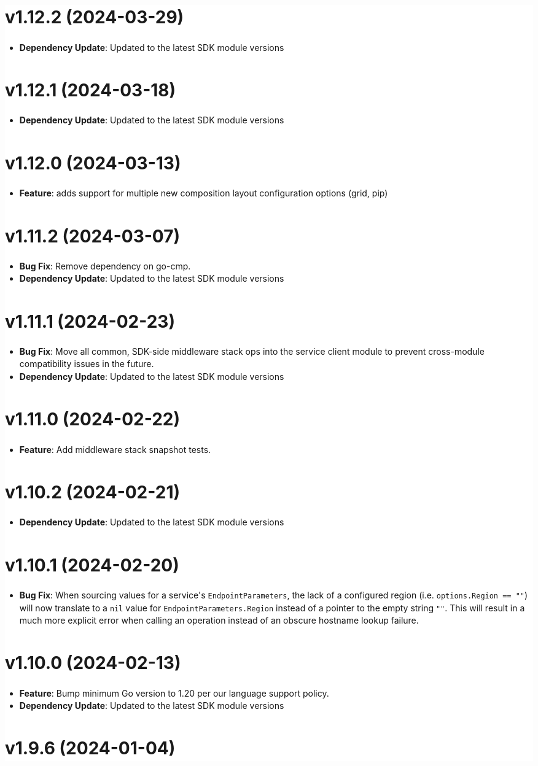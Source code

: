 # v1.12.2 (2024-03-29)

* **Dependency Update**: Updated to the latest SDK module versions

# v1.12.1 (2024-03-18)

* **Dependency Update**: Updated to the latest SDK module versions

# v1.12.0 (2024-03-13)

* **Feature**: adds support for multiple new composition layout configuration options (grid, pip)

# v1.11.2 (2024-03-07)

* **Bug Fix**: Remove dependency on go-cmp.
* **Dependency Update**: Updated to the latest SDK module versions

# v1.11.1 (2024-02-23)

* **Bug Fix**: Move all common, SDK-side middleware stack ops into the service client module to prevent cross-module compatibility issues in the future.
* **Dependency Update**: Updated to the latest SDK module versions

# v1.11.0 (2024-02-22)

* **Feature**: Add middleware stack snapshot tests.

# v1.10.2 (2024-02-21)

* **Dependency Update**: Updated to the latest SDK module versions

# v1.10.1 (2024-02-20)

* **Bug Fix**: When sourcing values for a service's `EndpointParameters`, the lack of a configured region (i.e. `options.Region == ""`) will now translate to a `nil` value for `EndpointParameters.Region` instead of a pointer to the empty string `""`. This will result in a much more explicit error when calling an operation instead of an obscure hostname lookup failure.

# v1.10.0 (2024-02-13)

* **Feature**: Bump minimum Go version to 1.20 per our language support policy.
* **Dependency Update**: Updated to the latest SDK module versions

# v1.9.6 (2024-01-04)
